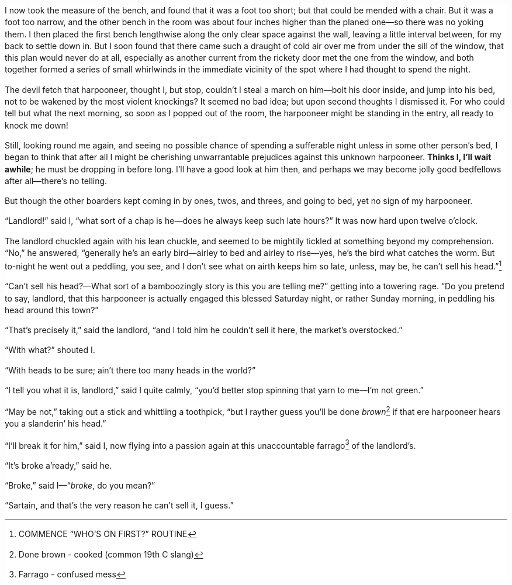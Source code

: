 I now took the measure of the bench, and found that it was a foot too short; but that could be mended with a chair. But it was a foot too narrow, and the other bench in the room was about four inches higher than the planed one—so there was no yoking them. I then placed the first bench lengthwise along the only clear space against the wall, leaving a little interval between, for my back to settle down in. But I soon found that there came such a draught of cold air over me from under the sill of the window, that this plan would never do at all, especially as another current from the rickety door met the one from the window, and both together formed a series of small whirlwinds in the immediate vicinity of the spot where I had thought to spend the night.

The devil fetch that harpooneer, thought I, but stop, couldn’t I steal a march on him—bolt his door inside, and jump into his bed, not to be wakened by the most violent knockings? It seemed no bad idea; but upon second thoughts I dismissed it. For who could tell but what the next morning, so soon as I popped out of the room, the harpooneer might be standing in the entry, all ready to knock me down!

Still, looking round me again, and seeing no possible chance of spending a sufferable night unless in some other person’s bed, I began to think that after all I might be cherishing unwarrantable prejudices against this unknown harpooneer. **Thinks I, I’ll wait awhile**; he must be dropping in before long. I’ll have a good look at him then, and perhaps we may become jolly good bedfellows after all—there’s no telling.

But though the other boarders kept coming in by ones, twos, and threes, and going to bed, yet no sign of my harpooneer.

“Landlord!” said I, “what sort of a chap is he—does he always keep such late hours?” It was now hard upon twelve o’clock.

The landlord chuckled again with his lean chuckle, and seemed to be mightily tickled at something beyond my comprehension. “No,” he answered, “generally he’s an early bird—airley to bed and airley to rise—yes, he’s the bird what catches the worm. But to-night he went out a peddling, you see, and I don’t see what on airth keeps him so late, unless, may be, he can’t sell his head.”[^25]

“Can’t sell his head?—What sort of a bamboozingly story is this you are telling me?” getting into a towering rage. “Do you pretend to say, landlord, that this harpooneer is actually engaged this blessed Saturday night, or rather Sunday morning, in peddling his head around this town?”

“That’s precisely it,” said the landlord, “and I told him he couldn’t sell it here, the market’s overstocked.”

“With what?” shouted I.

“With heads to be sure; ain’t there too many heads in the world?”

“I tell you what it is, landlord,” said I quite calmly, “you’d better stop spinning that yarn to me—I’m not green.”

“May be not,” taking out a stick and whittling a toothpick, “but I rayther guess you’ll be done _brown_[^26] if that ere harpooneer hears you a slanderin’ his head.”

“I’ll break it for him,” said I, now flying into a passion again at this unaccountable farrago[^27] of the landlord’s.

“It’s broke a’ready,” said he.

“Broke,” said I—“_broke_, do you mean?”

“Sartain, and that’s the very reason he can’t sell it, I guess.”


[^1]: Wainscots - wooden paneling below chair rail on walls
[^2]: Salem Witch Trials
[^3]: Hyperboreans - in Greek Mythology, people who lived far to the north but apparently lived in a temperate climate (good to be them, I guess)
[^4]: Leviathan - is a [sea serpent](https://en.m.wikipedia.org/wiki/Sea_serpent "Sea serpent") [demon](https://en.m.wikipedia.org/wiki/Demon "Demon")noted in theology and mythology. It is referenced in several books of the [Hebrew Bible](https://en.m.wikipedia.org/wiki/Hebrew_Bible "Hebrew Bible"), including [Psalms](https://en.m.wikipedia.org/wiki/Psalms "Psalms"), the [Book of Job](https://en.m.wikipedia.org/wiki/Book_of_Job "Book of Job"), the [Book of Isaiah](https://en.m.wikipedia.org/wiki/Book_of_Isaiah "Book of Isaiah"), and the [pseudepigraphical](https://en.m.wikipedia.org/wiki/Pseudepigrapha "Pseudepigrapha") [Book of Enoch](https://en.m.wikipedia.org/wiki/Book_of_Enoch "Book of Enoch"). Leviathan is often an embodiment of chaos, threatening to eat the damned when their lives are over. In the end, it is annihilated. Christian theologians identified Leviathan with the demon of the [deadly sin](https://en.m.wikipedia.org/wiki/Seven_deadly_sins "Seven deadly sins") _[envy](https://en.m.wikipedia.org/wiki/Envy "Envy")_.
[^5]: Verb: **purposing** 1. [present](https://en.m.wiktionary.org/wiki/Appendix:Glossary#present_tense "Appendix:Glossary") [participle](https://en.m.wiktionary.org/wiki/Appendix:Glossary#participle "Appendix:Glossary") and [gerund](https://en.m.wiktionary.org/wiki/Appendix:Glossary#gerund "Appendix:Glossary") of _[purpose](https://en.m.wiktionary.org/wiki/purpose#English "purpose")_ Noun **purposing** (_plural_ **[purposings](https://en.m.wiktionary.org/wiki/purposings#English "purposings")**) 1. The act of forming a purpose.
[^6]: Long-armed mower - scythe![Scythe - Wikipedia](https://upload.wikimedia.org/wikipedia/commons/b/b1/Scythe_user.png)
[^7]: Javan - near Java in the Malay archipelago 
[^8]: Cape of Blanco - possibly the western cape of South Africa?
[^9]: 1600-1700s
[^10]: Corner anchored: likely a loose reference to reality - you could drop anchors “diagonally” bow and aft in challenging weather and/or in tight moorings where the extra security would be appreciated. So the building (the “ark) wasn’t well constructed and felt like it was only “tied down” at the corners. 
[^11]: Right whale’s head - maybe because dark, maybe because baleen/curtains, maybe because bumps/barnacles?![Right whale | Size, Diet, & Habitat | Britannica](https://cdn.britannica.com/61/73261-050-B8663765/whale.jpg?w=400&h=300&c=crop)
[^12]: continuing the right whale thing, “in those jaws of swift destruction” is both whale’s “mouth” (the bar) and the potential “swift destruction” by liquor. Also, barkeep is NOT Peter Coffin, his name is Jonah. 
[^13]: Yeah…swift destruction
[^14]: Footpads - pickpockets, thieves who focus on pedestrian
[^15]: Skrimshander / skrimshaw - later Melville describes it in Ch 57: “Throughout the Pacific, and also in Nantucket, and New Bedford, and Sag Harbor, you will come across lively sketches of whales and whaling-scenes, graven by the fishermen themselves on Sperm Whale-teeth, or ladies’ busks wrought out of the Right Whale-bone, and other like skrimshander articles, as the whalemen call the numerous little ingenious contrivances they elaborately carve out of the rough material, in their hours of ocean leisure. Some of them have little boxes of dentistical-looking implements, specially intended for the skrimshandering business. But, in general, they toil with their jack-knives alone; and, with that almost omnipotent tool of the sailor, they will turn you out anything you please, in the way of a mariner’s fancy.”
[^16]: carved all over… - graffiti carved into the wood
[^17]: tallow candles - i.e., cheap, made of rendered beef fat, not great light, often smelled funky
[^18]: winding sheet - wax that’s dripped down, around the candle / what a body is ‘wound’ in after death (apparently they looked the same) 
[^19]: See section on 1850s silhouette: https://www.historicalemporium.com/mens-1850s-fashion.php
[^20]: Yep - 3 years
[^21]: Warm Gin and Molasses - yep. This is a thing - also warm Gin and lots of other things! Citrus especially. http://adultbar.com.au/cocktails/How-To-Make-A/Gin-And-Molasses
[^22]: not a bunkmate, more like a silent partner in business - a partner who takes no visible part in the business.
[^23]: A watertight structure from which repairs can be made on a ship below the waterline.
[^24]: A Brown Study - A state of deep contemplation or rumination, as of a reverie, daydream, or meditation. It originally meant a melancholic or depressed mood or state (dating from at least the 1500s). 
[^25]: COMMENCE “WHO’S ON FIRST?” ROUTINE
[^26]: Done brown - cooked (common 19th C slang)
[^27]: Farrago - confused mess 
[^28]: Mt Hecla - (Hekla) volcano in Iceland
[^29]: embalmed
[^30]: There are [“shrunken heads” from Ecuador and Peru (tsantsas)](https://matson.psu.edu/tsantsas/) and there are tattooed and mummified heads [(Toi moko) that the Māori made](https://en.wikipedia.org/wiki/Toi_moko). 
[^31]: for a whale, to go under, to dive
[^32]: a decorated board to place in front of a fireplace to keep drafts out
[^33]: waterproof (duh)
[^34]: we’d think of it as a top hat: https://en.wikipedia.org/wiki/Beaver_hat
[^35]: Variations on a big sailors coat - all basically mean the same thing
[^36]: It looks like several North American tribes had tomahawk-shaped pipes: https://www.google.com/search?client=safari&sca_esv=b5b85f1110a5fb0d&hl=en-us&q=tomahawk+shaped+pipe+1850&udm=2&fbs=ABzOT_CWdhQLP1FcmU5B0fn3xuWpA-dk4wpBWOGsoR7DG5zJBsxayPSIAqObp_AgjkUGqengxVrJ7hrmYmz7X2OZp_NIYfhIAjPnSJLO3GH6L0gKvuUU9jOm91_NGkSK1WJYVWjjHf1cMeOfIs5S2VkHB51zdvs5rEFgawK72NTjOMMeP0ZkzDJsLwBUA55RuQQ6_IgnTa_0Sg-ZSjc8BLe0lulqWQaGgA&sa=X&ved=2ahUKEwiruYWYz5GNAxWMpIkEHbj5G6MQtKgLegQIHRAB&biw=441&bih=573&dpr=2 so Queequeg is appropriating ;) 